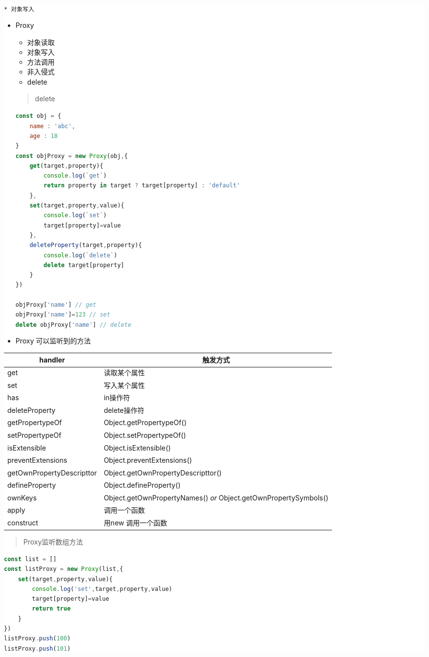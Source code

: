     * 对象写入
* Proxy
    * 对象读取
    * 对象写入
    * 方法调用
    * 非入侵式
    * delete
    > delete
    ```js
    const obj = { 
        name : 'abc',
        age : 18
    }
    const objProxy = new Proxy(obj,{
        get(target,property){
            console.log(`get`)
            return property in target ? target[property] : 'default'
        },
        set(target,property,value){
            console.log(`set`)
            target[property]=value
        },
        deleteProperty(target,property){
            console.log(`delete`)
            delete target[property]
        }
    })

    objProxy['name'] // get
    objProxy['name']=123 // set
    delete objProxy['name'] // delete
    ```

* Proxy 可以监听到的方法

handler | 触发方式
---|---
get | 读取某个属性
set  | 写入某个属性
has | in操作符
deleteProperty | delete操作符
getPropertypeOf | Object.getPropertypeOf()
setPropertypeOf | Object.setPropertypeOf()
isExtensible | Object.isExtensible()
preventExtensions | Object.preventExtensions()
getOwnPropertyDescripttor | Object.getOwnPropertyDescripttor()
defineProperty | Object.defineProperty()
ownKeys | Object.getOwnPropertyNames() *or* Object.getOwnPropertySymbols()
apply | 调用一个函数
construct | 用new 调用一个函数

> Proxy监听数组方法
```js
const list = []
const listProxy = new Proxy(list,{
    set(target,property,value){
        console.log('set',target,property,value)
        target[property]=value
        return true
    }
})
listProxy.push(100)
listProxy.push(101)
```

